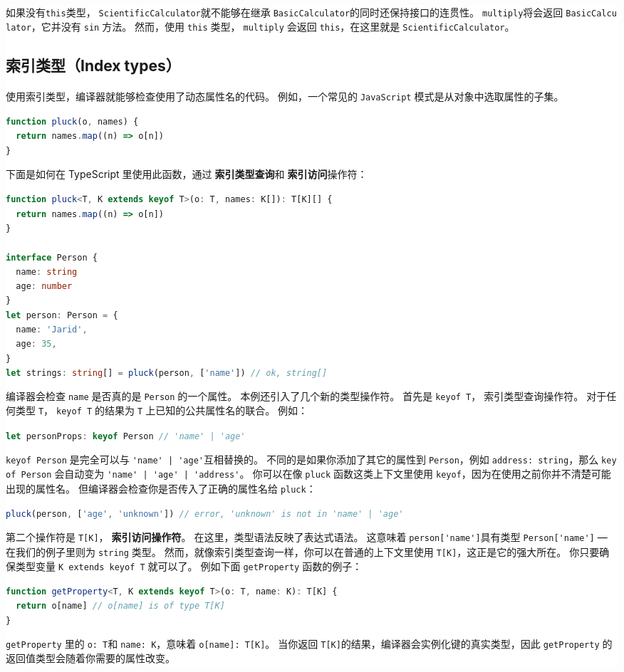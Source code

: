 如果没有`this`类型， `ScientificCalculator`就不能够在继承 `BasicCalculator`的同时还保持接口的连贯性。 `multiply`将会返回 `BasicCalculator`，它并没有 `sin` 方法。 然而，使用 `this` 类型， `multiply` 会返回 `this`，在这里就是 `ScientificCalculator`。

## 索引类型（Index types）

使用索引类型，编译器就能够检查使用了动态属性名的代码。 例如，一个常见的 `JavaScript` 模式是从对象中选取属性的子集。

```ts
function pluck(o, names) {
  return names.map((n) => o[n])
}
```

下面是如何在 TypeScript 里使用此函数，通过 **索引类型查询**和 **索引访问**操作符：

```ts
function pluck<T, K extends keyof T>(o: T, names: K[]): T[K][] {
  return names.map((n) => o[n])
}

interface Person {
  name: string
  age: number
}
let person: Person = {
  name: 'Jarid',
  age: 35,
}
let strings: string[] = pluck(person, ['name']) // ok, string[]
```

编译器会检查 `name` 是否真的是 `Person` 的一个属性。 本例还引入了几个新的类型操作符。 首先是 `keyof T`， 索引类型查询操作符。 对于任何类型 `T`， `keyof T` 的结果为 `T` 上已知的公共属性名的联合。 例如：

```ts
let personProps: keyof Person // 'name' | 'age'
```

`keyof Person` 是完全可以与 `'name' | 'age'`互相替换的。 不同的是如果你添加了其它的属性到 `Person`，例如 `address: string`，那么 `keyof Person` 会自动变为 `'name' | 'age' | 'address'`。 你可以在像 `pluck` 函数这类上下文里使用 `keyof`，因为在使用之前你并不清楚可能出现的属性名。 但编译器会检查你是否传入了正确的属性名给 `pluck`：

```ts
pluck(person, ['age', 'unknown']) // error, 'unknown' is not in 'name' | 'age'
```

第二个操作符是 `T[K]`， **索引访问操作符**。 在这里，类型语法反映了表达式语法。 这意味着 `person['name']`具有类型 `Person['name']` — 在我们的例子里则为 `string` 类型。 然而，就像索引类型查询一样，你可以在普通的上下文里使用 `T[K]`，这正是它的强大所在。 你只要确保类型变量 `K extends keyof T` 就可以了。 例如下面 `getProperty` 函数的例子：

```ts
function getProperty<T, K extends keyof T>(o: T, name: K): T[K] {
  return o[name] // o[name] is of type T[K]
}
```

`getProperty` 里的 `o: T`和 `name: K`，意味着 `o[name]: T[K]`。 当你返回 `T[K]`的结果，编译器会实例化键的真实类型，因此 `getProperty` 的返回值类型会随着你需要的属性改变。


  [key: string]: T
  [P in keyof T]: Proxy<T[P]>
  [P in K]: T[P]
  [P in K]: T